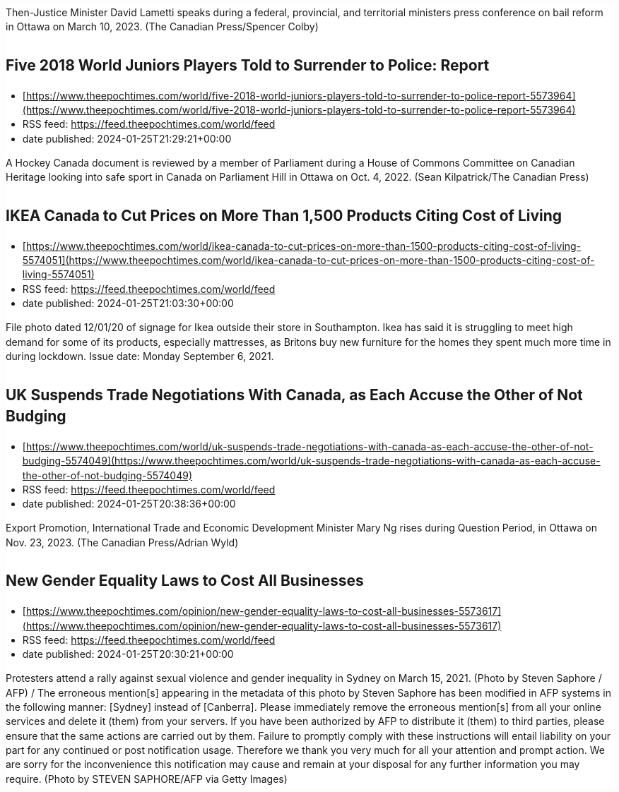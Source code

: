 Then-Justice Minister David Lametti speaks during a federal, provincial, and territorial ministers press conference on bail reform in Ottawa on March 10, 2023. (The Canadian Press/Spencer Colby)

## Five 2018 World Juniors Players Told to Surrender to Police: Report
 - [https://www.theepochtimes.com/world/five-2018-world-juniors-players-told-to-surrender-to-police-report-5573964](https://www.theepochtimes.com/world/five-2018-world-juniors-players-told-to-surrender-to-police-report-5573964)
 - RSS feed: https://feed.theepochtimes.com/world/feed
 - date published: 2024-01-25T21:29:21+00:00

A Hockey Canada document is reviewed by a member of Parliament during a House of Commons Committee on Canadian Heritage looking into safe sport in Canada on Parliament Hill in Ottawa on Oct. 4, 2022. (Sean Kilpatrick/The Canadian Press)

## IKEA Canada to Cut Prices on More Than 1,500 Products Citing Cost of Living
 - [https://www.theepochtimes.com/world/ikea-canada-to-cut-prices-on-more-than-1500-products-citing-cost-of-living-5574051](https://www.theepochtimes.com/world/ikea-canada-to-cut-prices-on-more-than-1500-products-citing-cost-of-living-5574051)
 - RSS feed: https://feed.theepochtimes.com/world/feed
 - date published: 2024-01-25T21:03:30+00:00

File photo dated 12/01/20 of signage for Ikea outside their store in Southampton. Ikea has said it is struggling to meet high demand for some of its products, especially mattresses, as Britons buy new furniture for the homes they spent much more time in during lockdown. Issue date: Monday September 6, 2021.

## UK Suspends Trade Negotiations With Canada, as Each Accuse the Other of Not Budging
 - [https://www.theepochtimes.com/world/uk-suspends-trade-negotiations-with-canada-as-each-accuse-the-other-of-not-budging-5574049](https://www.theepochtimes.com/world/uk-suspends-trade-negotiations-with-canada-as-each-accuse-the-other-of-not-budging-5574049)
 - RSS feed: https://feed.theepochtimes.com/world/feed
 - date published: 2024-01-25T20:38:36+00:00

Export Promotion, International Trade and Economic Development Minister Mary Ng rises during Question Period, in Ottawa on Nov. 23, 2023. (The Canadian Press/Adrian Wyld)

## New Gender Equality Laws to Cost All Businesses
 - [https://www.theepochtimes.com/opinion/new-gender-equality-laws-to-cost-all-businesses-5573617](https://www.theepochtimes.com/opinion/new-gender-equality-laws-to-cost-all-businesses-5573617)
 - RSS feed: https://feed.theepochtimes.com/world/feed
 - date published: 2024-01-25T20:30:21+00:00

Protesters attend a rally against sexual violence and gender inequality in Sydney on March 15, 2021. (Photo by Steven Saphore / AFP) / The erroneous mention[s] appearing in the metadata of this photo by Steven Saphore has been modified in AFP systems in the following manner: [Sydney] instead of [Canberra]. Please immediately remove the erroneous mention[s] from all your online services and delete it (them) from your servers. If you have been authorized by AFP to distribute it (them) to third parties, please ensure that the same actions are carried out by them. Failure to promptly comply with these instructions will entail liability on your part for any continued or post notification usage. Therefore we thank you very much for all your attention and prompt action. We are sorry for the inconvenience this notification may cause and remain at your disposal for any further information you may require. (Photo by STEVEN SAPHORE/AFP via Getty Images)

